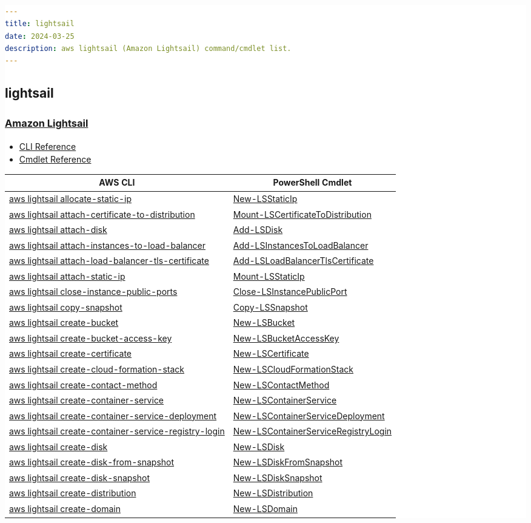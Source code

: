 ```yaml
---
title: lightsail
date: 2024-03-25
description: aws lightsail (Amazon Lightsail) command/cmdlet list.
---
```


## lightsail

### [Amazon Lightsail](https://aws.amazon.com/lightsail/)

* [CLI Reference](https://awscli.amazonaws.com/v2/documentation/api/latest/reference/lightsail/index.html)
* [Cmdlet Reference](https://docs.aws.amazon.com/powershell/latest/reference/items/Amazon_Lightsail_cmdlets.html)

|AWS CLI|PowerShell Cmdlet|
|----|----|
|[aws lightsail allocate-static-ip](https://awscli.amazonaws.com/v2/documentation/api/latest/reference/lightsail/allocate-static-ip.html)|[New-LSStaticIp](https://docs.aws.amazon.com/powershell/latest/reference/items/New-LSStaticIp.html)|
|[aws lightsail attach-certificate-to-distribution](https://awscli.amazonaws.com/v2/documentation/api/latest/reference/lightsail/attach-certificate-to-distribution.html)|[Mount-LSCertificateToDistribution](https://docs.aws.amazon.com/powershell/latest/reference/items/Mount-LSCertificateToDistribution.html)|
|[aws lightsail attach-disk](https://awscli.amazonaws.com/v2/documentation/api/latest/reference/lightsail/attach-disk.html)|[Add-LSDisk](https://docs.aws.amazon.com/powershell/latest/reference/items/Add-LSDisk.html)|
|[aws lightsail attach-instances-to-load-balancer](https://awscli.amazonaws.com/v2/documentation/api/latest/reference/lightsail/attach-instances-to-load-balancer.html)|[Add-LSInstancesToLoadBalancer](https://docs.aws.amazon.com/powershell/latest/reference/items/Add-LSInstancesToLoadBalancer.html)|
|[aws lightsail attach-load-balancer-tls-certificate](https://awscli.amazonaws.com/v2/documentation/api/latest/reference/lightsail/attach-load-balancer-tls-certificate.html)|[Add-LSLoadBalancerTlsCertificate](https://docs.aws.amazon.com/powershell/latest/reference/items/Add-LSLoadBalancerTlsCertificate.html)|
|[aws lightsail attach-static-ip](https://awscli.amazonaws.com/v2/documentation/api/latest/reference/lightsail/attach-static-ip.html)|[Mount-LSStaticIp](https://docs.aws.amazon.com/powershell/latest/reference/items/Mount-LSStaticIp.html)|
|[aws lightsail close-instance-public-ports](https://awscli.amazonaws.com/v2/documentation/api/latest/reference/lightsail/close-instance-public-ports.html)|[Close-LSInstancePublicPort](https://docs.aws.amazon.com/powershell/latest/reference/items/Close-LSInstancePublicPort.html)|
|[aws lightsail copy-snapshot](https://awscli.amazonaws.com/v2/documentation/api/latest/reference/lightsail/copy-snapshot.html)|[Copy-LSSnapshot](https://docs.aws.amazon.com/powershell/latest/reference/items/Copy-LSSnapshot.html)|
|[aws lightsail create-bucket](https://awscli.amazonaws.com/v2/documentation/api/latest/reference/lightsail/create-bucket.html)|[New-LSBucket](https://docs.aws.amazon.com/powershell/latest/reference/items/New-LSBucket.html)|
|[aws lightsail create-bucket-access-key](https://awscli.amazonaws.com/v2/documentation/api/latest/reference/lightsail/create-bucket-access-key.html)|[New-LSBucketAccessKey](https://docs.aws.amazon.com/powershell/latest/reference/items/New-LSBucketAccessKey.html)|
|[aws lightsail create-certificate](https://awscli.amazonaws.com/v2/documentation/api/latest/reference/lightsail/create-certificate.html)|[New-LSCertificate](https://docs.aws.amazon.com/powershell/latest/reference/items/New-LSCertificate.html)|
|[aws lightsail create-cloud-formation-stack](https://awscli.amazonaws.com/v2/documentation/api/latest/reference/lightsail/create-cloud-formation-stack.html)|[New-LSCloudFormationStack](https://docs.aws.amazon.com/powershell/latest/reference/items/New-LSCloudFormationStack.html)|
|[aws lightsail create-contact-method](https://awscli.amazonaws.com/v2/documentation/api/latest/reference/lightsail/create-contact-method.html)|[New-LSContactMethod](https://docs.aws.amazon.com/powershell/latest/reference/items/New-LSContactMethod.html)|
|[aws lightsail create-container-service](https://awscli.amazonaws.com/v2/documentation/api/latest/reference/lightsail/create-container-service.html)|[New-LSContainerService](https://docs.aws.amazon.com/powershell/latest/reference/items/New-LSContainerService.html)|
|[aws lightsail create-container-service-deployment](https://awscli.amazonaws.com/v2/documentation/api/latest/reference/lightsail/create-container-service-deployment.html)|[New-LSContainerServiceDeployment](https://docs.aws.amazon.com/powershell/latest/reference/items/New-LSContainerServiceDeployment.html)|
|[aws lightsail create-container-service-registry-login](https://awscli.amazonaws.com/v2/documentation/api/latest/reference/lightsail/create-container-service-registry-login.html)|[New-LSContainerServiceRegistryLogin](https://docs.aws.amazon.com/powershell/latest/reference/items/New-LSContainerServiceRegistryLogin.html)|
|[aws lightsail create-disk](https://awscli.amazonaws.com/v2/documentation/api/latest/reference/lightsail/create-disk.html)|[New-LSDisk](https://docs.aws.amazon.com/powershell/latest/reference/items/New-LSDisk.html)|
|[aws lightsail create-disk-from-snapshot](https://awscli.amazonaws.com/v2/documentation/api/latest/reference/lightsail/create-disk-from-snapshot.html)|[New-LSDiskFromSnapshot](https://docs.aws.amazon.com/powershell/latest/reference/items/New-LSDiskFromSnapshot.html)|
|[aws lightsail create-disk-snapshot](https://awscli.amazonaws.com/v2/documentation/api/latest/reference/lightsail/create-disk-snapshot.html)|[New-LSDiskSnapshot](https://docs.aws.amazon.com/powershell/latest/reference/items/New-LSDiskSnapshot.html)|
|[aws lightsail create-distribution](https://awscli.amazonaws.com/v2/documentation/api/latest/reference/lightsail/create-distribution.html)|[New-LSDistribution](https://docs.aws.amazon.com/powershell/latest/reference/items/New-LSDistribution.html)|
|[aws lightsail create-domain](https://awscli.amazonaws.com/v2/documentation/api/latest/reference/lightsail/create-domain.html)|[New-LSDomain](https://docs.aws.amazon.com/powershell/latest/reference/items/New-LSDomain.html)|